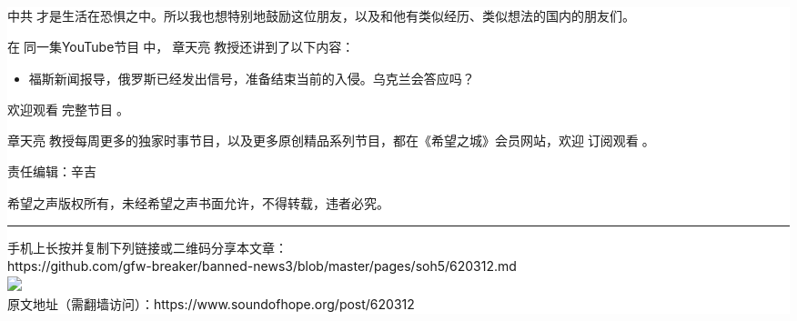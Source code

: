  <ok href="/term/1059">
   中共
  </ok>
  才是生活在恐惧之中。所以我也想特别地鼓励这位朋友，以及和他有类似经历、类似想法的国内的朋友们。
 </p>
 <p>
  在
  <ok href="https://www.youtube.com/watch?v=Yk4VAuGud3U">
   同一集YouTube节目
  </ok>
  中，
  <ok href="/term/974">
   章天亮
  </ok>
  教授还讲到了以下内容：
 </p>
 <ul>
  <li>
   福斯新闻报导，俄罗斯已经发出信号，准备结束当前的入侵。乌克兰会答应吗？
  </li>
 </ul>
 <p>
  欢迎观看
  <ok href="https://www.youtube.com/watch?v=Yk4VAuGud3U">
   完整节目
  </ok>
  。
 </p>
 <p>
  <ok href="/term/974">
   章天亮
  </ok>
  教授每周更多的独家时事节目，以及更多原创精品系列节目，都在《希望之城》会员网站，欢迎
  <ok href="https://landofhope.tv/zhangtianliang">
   订阅观看
  </ok>
  。
 </p>
 <p class="meta-btm">
  责任编辑：辛吉
 </p>
 <p class="meta-btm">
  希望之声版权所有，未经希望之声书面允许，不得转载，违者必究。
 </p>
</div>
</div>
<hr/>
手机上长按并复制下列链接或二维码分享本文章：<br/>
https://github.com/gfw-breaker/banned-news3/blob/master/pages/soh5/620312.md <br/>
<a href='https://github.com/gfw-breaker/banned-news3/blob/master/pages/soh5/620312.md'><img src='https://github.com/gfw-breaker/banned-news3/blob/master/pages/soh5/620312.md.png'/></a> <br/>
原文地址（需翻墙访问）：https://www.soundofhope.org/post/620312
